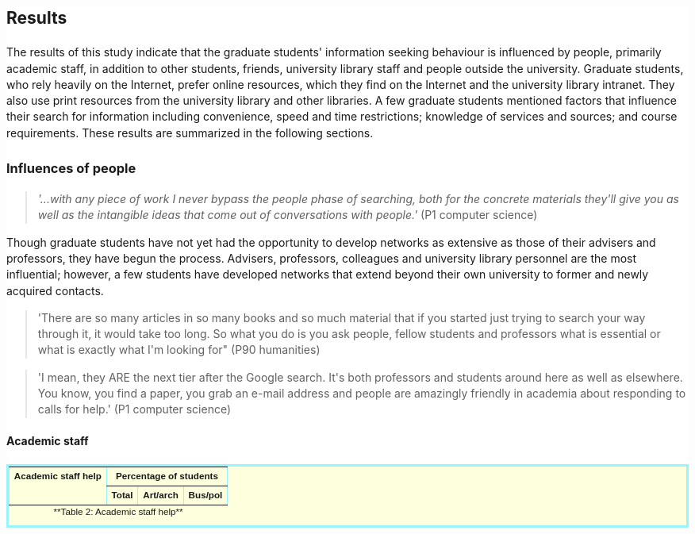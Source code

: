 ## Results

The results of this study indicate that the graduate students' information seeking behaviour is influenced by people, primarily academic staff, in addition to other students, friends, university library staff and people outside the university. Graduate students, who rely heavily on the Internet, prefer online resources, which they find on the Internet and the university library intranet. They also use print resources from the university library and other libraries. A few graduate students mentioned factors that influence their search for information including convenience, speed and time restrictions; knowledge of services and sources; and course requirements. These results are summarized in the following sections.

### Influences of people

> _'...with any piece of work I never bypass the people phase of searching, both for the concrete materials they'll give you as well as the intangible ideas that come out of conversations with people.'_ (P1 computer science)

Though graduate students have not yet had the opportunity to develop networks as extensive as those of their advisers and professors, they have begun the process. Advisers, professors, colleagues and university library personnel are the most influential; however, a few students have developed networks that extend beyond their own university to former and newly acquired contacts.

> 'There are so many articles in so many books and so much material that if you started just trying to search your way through it, it would take too long. So what you do is you ask people, fellow students and professors what is essential or what is exactly what I'm looking for" (P90 humanities)

> 'I mean, they ARE the next tier after the Google search. It's both professors and students around here as well as elsewhere. You know, you find a paper, you grab an e-mail address and people are amazingly friendly in academia about responding to calls for help.' (P1 computer science)

#### Academic staff

<table width="95%" border="1" cellspacing="0" cellpadding="3" align="center" style="border-right: #99f5fb solid; border-top: #99f5fb solid; font-size: smaller; border-left: #99f5fb solid; border-bottom: #99f5fb solid; font-style: normal; font-family: verdana, geneva, arial, helvetica, sans-serif; background-color: #fdffdd"><caption align="bottom">  
**Table 2: Academic staff help**  
</caption>

<tbody>

<tr>

<th valign="middle" rowspan="2">Academic staff help</th>

<th colspan="7">Percentage of students</th>

</tr>

<tr>

<th>Total</th>

<th>Art/arch</th>

<th>Bus/pol</th>
